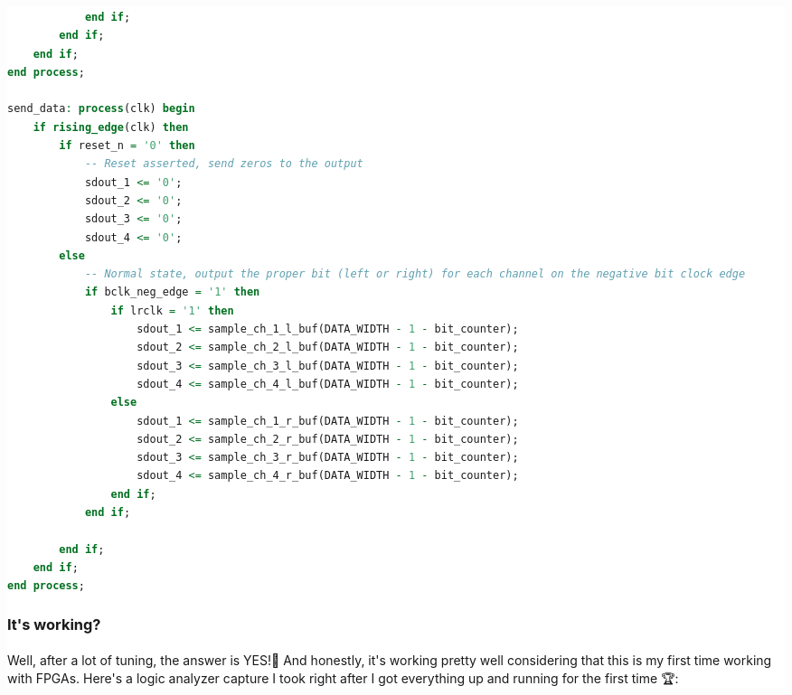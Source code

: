 ```vhdl
			end if;
		end if;
	end if;
end process;	
	
send_data: process(clk) begin
	if rising_edge(clk) then
		if reset_n = '0' then
            -- Reset asserted, send zeros to the output
			sdout_1 <= '0';
			sdout_2 <= '0';
			sdout_3 <= '0';
			sdout_4 <= '0';
		else
            -- Normal state, output the proper bit (left or right) for each channel on the negative bit clock edge
			if bclk_neg_edge = '1' then  	
                if lrclk = '1' then
                    sdout_1 <= sample_ch_1_l_buf(DATA_WIDTH - 1 - bit_counter);
                    sdout_2 <= sample_ch_2_l_buf(DATA_WIDTH - 1 - bit_counter);
                    sdout_3 <= sample_ch_3_l_buf(DATA_WIDTH - 1 - bit_counter);
                    sdout_4 <= sample_ch_4_l_buf(DATA_WIDTH - 1 - bit_counter); 
                else
                    sdout_1 <= sample_ch_1_r_buf(DATA_WIDTH - 1 - bit_counter);
                    sdout_2 <= sample_ch_2_r_buf(DATA_WIDTH - 1 - bit_counter);
                    sdout_3 <= sample_ch_3_r_buf(DATA_WIDTH - 1 - bit_counter);
                    sdout_4 <= sample_ch_4_r_buf(DATA_WIDTH - 1 - bit_counter);
                end if;
			end if;

		end if;
	end if;
end process;    
```

### It's working?

Well, after a lot of tuning, the answer is YES!🎉 And honestly, it's working pretty well considering that this is my first time working with FPGAs. Here's a logic analyzer capture I took right after I got everything up and running for the first time 🏆:
